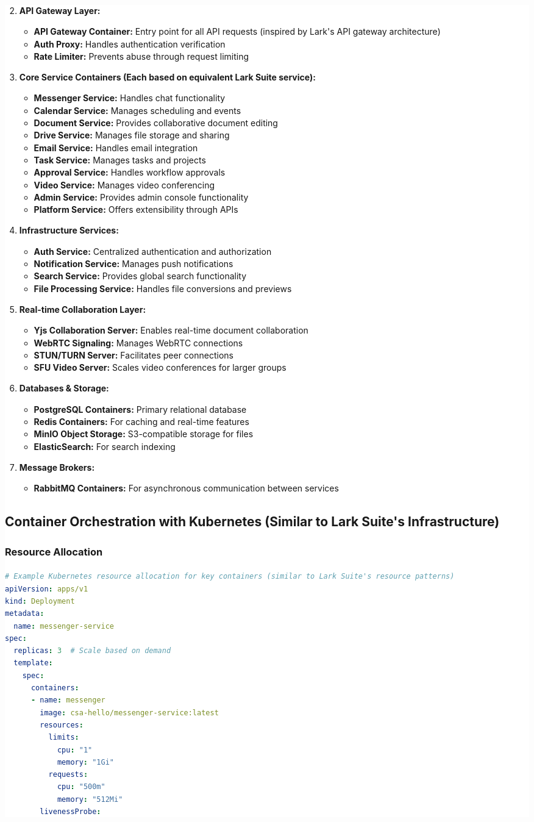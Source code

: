 2. **API Gateway Layer:**
   - **API Gateway Container:** Entry point for all API requests (inspired by Lark's API gateway architecture)
   - **Auth Proxy:** Handles authentication verification
   - **Rate Limiter:** Prevents abuse through request limiting

3. **Core Service Containers (Each based on equivalent Lark Suite service):**
   - **Messenger Service:** Handles chat functionality
   - **Calendar Service:** Manages scheduling and events
   - **Document Service:** Provides collaborative document editing
   - **Drive Service:** Manages file storage and sharing
   - **Email Service:** Handles email integration
   - **Task Service:** Manages tasks and projects
   - **Approval Service:** Handles workflow approvals
   - **Video Service:** Manages video conferencing
   - **Admin Service:** Provides admin console functionality
   - **Platform Service:** Offers extensibility through APIs

4. **Infrastructure Services:**
   - **Auth Service:** Centralized authentication and authorization
   - **Notification Service:** Manages push notifications
   - **Search Service:** Provides global search functionality
   - **File Processing Service:** Handles file conversions and previews

5. **Real-time Collaboration Layer:**
   - **Yjs Collaboration Server:** Enables real-time document collaboration
   - **WebRTC Signaling:** Manages WebRTC connections
   - **STUN/TURN Server:** Facilitates peer connections
   - **SFU Video Server:** Scales video conferences for larger groups

6. **Databases & Storage:**
   - **PostgreSQL Containers:** Primary relational database
   - **Redis Containers:** For caching and real-time features
   - **MinIO Object Storage:** S3-compatible storage for files
   - **ElasticSearch:** For search indexing

7. **Message Brokers:**
   - **RabbitMQ Containers:** For asynchronous communication between services

## Container Orchestration with Kubernetes (Similar to Lark Suite's Infrastructure)

### Resource Allocation

```yaml
# Example Kubernetes resource allocation for key containers (similar to Lark Suite's resource patterns)
apiVersion: apps/v1
kind: Deployment
metadata:
  name: messenger-service
spec:
  replicas: 3  # Scale based on demand
  template:
    spec:
      containers:
      - name: messenger
        image: csa-hello/messenger-service:latest
        resources:
          limits:
            cpu: "1"
            memory: "1Gi"
          requests:
            cpu: "500m"
            memory: "512Mi"
        livenessProbe:
```